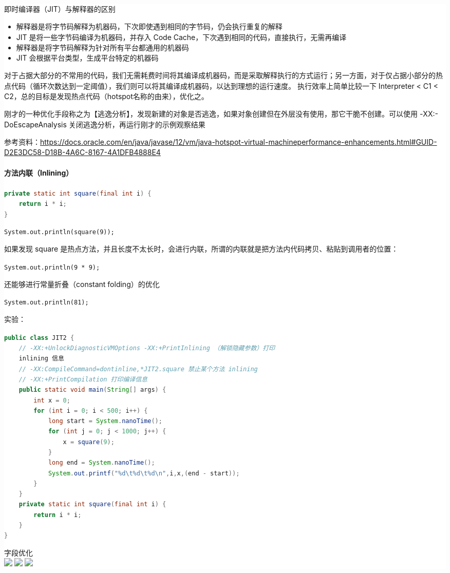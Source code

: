 即时编译器（JIT）与解释器的区别 
* 解释器是将字节码解释为机器码，下次即使遇到相同的字节码，仍会执行重复的解释 
* JIT 是将一些字节码编译为机器码，并存入 Code Cache，下次遇到相同的代码，直接执行，无需再编译 
* 解释器是将字节码解释为针对所有平台都通用的机器码 
* JIT 会根据平台类型，生成平台特定的机器码 

对于占据大部分的不常用的代码，我们无需耗费时间将其编译成机器码，而是采取解释执行的方式运行；另一方面，对于仅占据小部分的热点代码（循环次数达到一定阈值），我们则可以将其编译成机器码，以达到理想的运行速度。 执行效率上简单比较一下 Interpreter < C1 < C2，总的目标是发现热点代码（hotspot名称的由来），优化之。

刚才的一种优化手段称之为【逃逸分析】，发现新建的对象是否逃逸，如果对象创建但在外层没有使用，那它干脆不创建。可以使用 -XX:- 
DoEscapeAnalysis 关闭逃逸分析，再运行刚才的示例观察结果 

参考资料：https://docs.oracle.com/en/java/javase/12/vm/java-hotspot-virtual-machineperformance-enhancements.html#GUID-D2E3DC58-D18B-4A6C-8167-4A1DFB4888E4


#### 方法内联（Inlining）
```java
private static int square(final int i) { 
    return i * i; 
}
```
```
System.out.println(square(9)); 
```
如果发现 square 是热点方法，并且长度不太长时，会进行内联，所谓的内联就是把方法内代码拷贝、粘贴到调用者的位置：
```
System.out.println(9 * 9); 
```
还能够进行常量折叠（constant folding）的优化 
```
System.out.println(81); 
```
实验： 
```java
public class JIT2 { 
    // -XX:+UnlockDiagnosticVMOptions -XX:+PrintInlining （解锁隐藏参数）打印 
    inlining 信息 
    // -XX:CompileCommand=dontinline,*JIT2.square 禁止某个方法 inlining 
    // -XX:+PrintCompilation 打印编译信息 
    public static void main(String[] args) { 
        int x = 0; 
        for (int i = 0; i < 500; i++) { 
            long start = System.nanoTime(); 
            for (int j = 0; j < 1000; j++) { 
                x = square(9); 
            }
            long end = System.nanoTime(); 
            System.out.printf("%d\t%d\t%d\n",i,x,(end - start)); 
        } 
    }
    private static int square(final int i) { 
        return i * i; 
    } 
}
```
字段优化  
![](https://s2.loli.net/2023/08/21/IF9qCDxylS1d8Lg.png)
![](https://s2.loli.net/2023/08/21/wD3qPAcuFmJBS1j.png)
![](https://s2.loli.net/2023/08/21/JIBfrKDw5CaZqRX.png)
